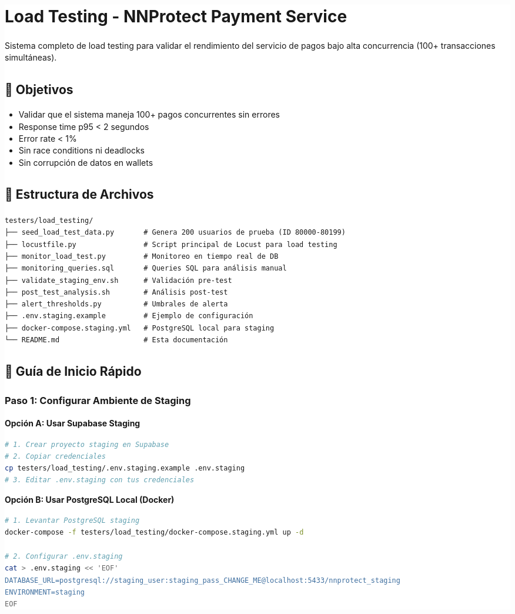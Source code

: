 # Load Testing - NNProtect Payment Service

Sistema completo de load testing para validar el rendimiento del servicio de pagos bajo alta concurrencia (100+ transacciones simultáneas).

## 🎯 Objetivos

- Validar que el sistema maneja 100+ pagos concurrentes sin errores
- Response time p95 < 2 segundos
- Error rate < 1%
- Sin race conditions ni deadlocks
- Sin corrupción de datos en wallets

## 📁 Estructura de Archivos

```
testers/load_testing/
├── seed_load_test_data.py       # Genera 200 usuarios de prueba (ID 80000-80199)
├── locustfile.py                # Script principal de Locust para load testing
├── monitor_load_test.py         # Monitoreo en tiempo real de DB
├── monitoring_queries.sql       # Queries SQL para análisis manual
├── validate_staging_env.sh      # Validación pre-test
├── post_test_analysis.sh        # Análisis post-test
├── alert_thresholds.py          # Umbrales de alerta
├── .env.staging.example         # Ejemplo de configuración
├── docker-compose.staging.yml   # PostgreSQL local para staging
└── README.md                    # Esta documentación
```

## 🚀 Guía de Inicio Rápido

### Paso 1: Configurar Ambiente de Staging

**Opción A: Usar Supabase Staging**
```bash
# 1. Crear proyecto staging en Supabase
# 2. Copiar credenciales
cp testers/load_testing/.env.staging.example .env.staging
# 3. Editar .env.staging con tus credenciales
```

**Opción B: Usar PostgreSQL Local (Docker)**
```bash
# 1. Levantar PostgreSQL staging
docker-compose -f testers/load_testing/docker-compose.staging.yml up -d

# 2. Configurar .env.staging
cat > .env.staging << 'EOF'
DATABASE_URL=postgresql://staging_user:staging_pass_CHANGE_ME@localhost:5433/nnprotect_staging
ENVIRONMENT=staging
EOF
```
